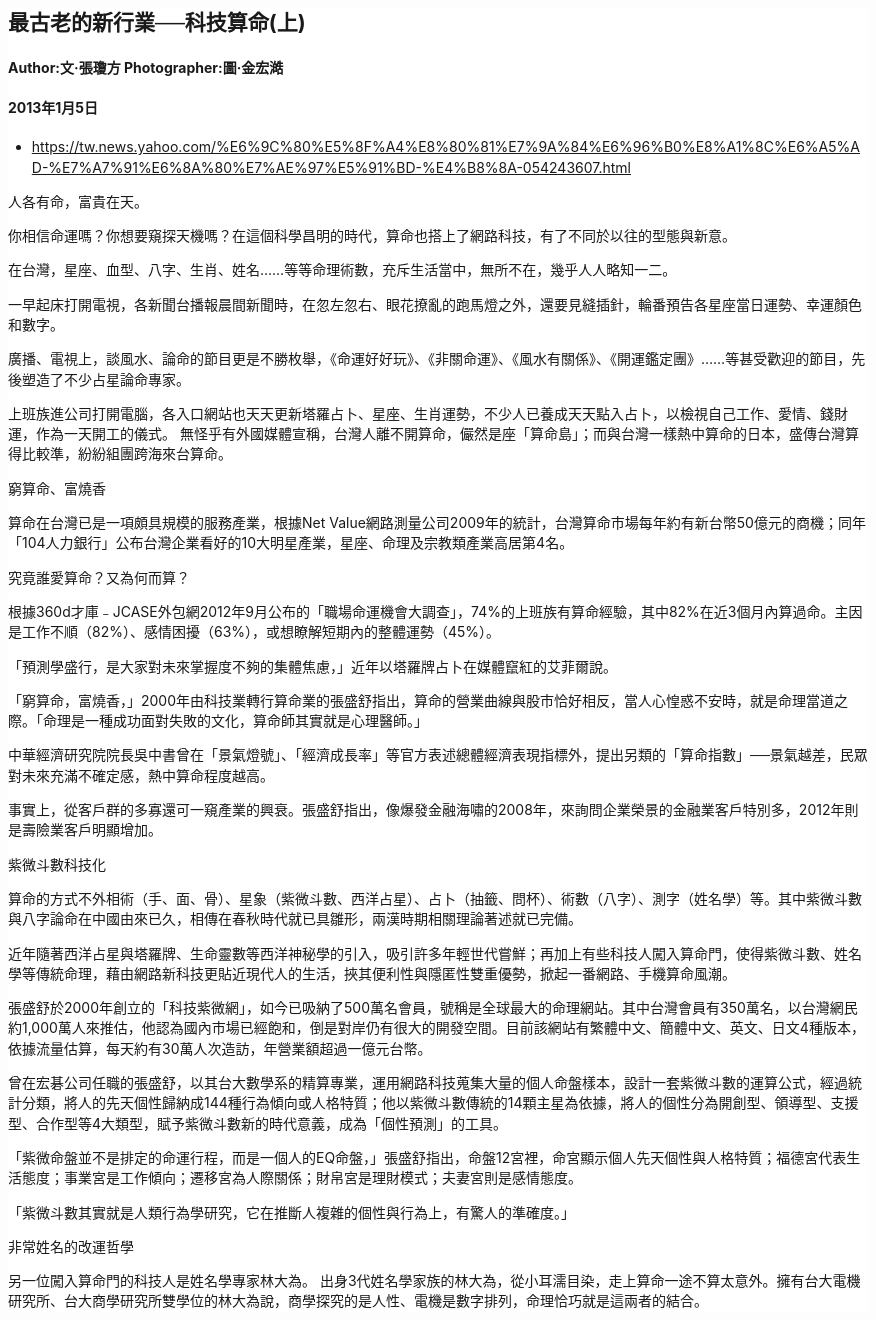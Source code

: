 ## 最古老的新行業──科技算命(上)
#### Author:文‧張瓊方 Photographer:圖‧金宏澔
#### 2013年1月5日
* https://tw.news.yahoo.com/%E6%9C%80%E5%8F%A4%E8%80%81%E7%9A%84%E6%96%B0%E8%A1%8C%E6%A5%AD-%E7%A7%91%E6%8A%80%E7%AE%97%E5%91%BD-%E4%B8%8A-054243607.html

人各有命，富貴在天。

你相信命運嗎？你想要窺探天機嗎？在這個科學昌明的時代，算命也搭上了網路科技，有了不同於以往的型態與新意。

在台灣，星座、血型、八字、生肖、姓名……等等命理術數，充斥生活當中，無所不在，幾乎人人略知一二。

一早起床打開電視，各新聞台播報晨間新聞時，在忽左忽右、眼花撩亂的跑馬燈之外，還要見縫插針，輪番預告各星座當日運勢、幸運顏色和數字。

廣播、電視上，談風水、論命的節目更是不勝枚舉，《命運好好玩》、《非關命運》、《風水有關係》、《開運鑑定團》……等甚受歡迎的節目，先後塑造了不少占星論命專家。

上班族進公司打開電腦，各入口網站也天天更新塔羅占卜、星座、生肖運勢，不少人已養成天天點入占卜，以檢視自己工作、愛情、錢財運，作為一天開工的儀式。
無怪乎有外國媒體宣稱，台灣人離不開算命，儼然是座「算命島」；而與台灣一樣熱中算命的日本，盛傳台灣算得比較準，紛紛組團跨海來台算命。

窮算命、富燒香

算命在台灣已是一項頗具規模的服務產業，根據Net Value網路測量公司2009年的統計，台灣算命市場每年約有新台幣50億元的商機；同年「104人力銀行」公布台灣企業看好的10大明星產業，星座、命理及宗教類產業高居第4名。

究竟誰愛算命？又為何而算？

根據360d才庫﹣JCASE外包網2012年9月公布的「職場命運機會大調查」，74%的上班族有算命經驗，其中82%在近3個月內算過命。主因是工作不順（82%）、感情困擾（63%），或想瞭解短期內的整體運勢（45%）。

「預測學盛行，是大家對未來掌握度不夠的集體焦慮，」近年以塔羅牌占卜在媒體竄紅的艾菲爾說。

「窮算命，富燒香，」2000年由科技業轉行算命業的張盛舒指出，算命的營業曲線與股市恰好相反，當人心惶惑不安時，就是命理當道之際。「命理是一種成功面對失敗的文化，算命師其實就是心理醫師。」

中華經濟研究院院長吳中書曾在「景氣燈號」、「經濟成長率」等官方表述總體經濟表現指標外，提出另類的「算命指數」──景氣越差，民眾對未來充滿不確定感，熱中算命程度越高。

事實上，從客戶群的多寡還可一窺產業的興衰。張盛舒指出，像爆發金融海嘯的2008年，來詢問企業榮景的金融業客戶特別多，2012年則是壽險業客戶明顯增加。

紫微斗數科技化

算命的方式不外相術（手、面、骨）、星象（紫微斗數、西洋占星）、占卜（抽籤、問杯）、術數（八字）、測字（姓名學）等。其中紫微斗數與八字論命在中國由來已久，相傳在春秋時代就已具雛形，兩漢時期相關理論著述就已完備。

近年隨著西洋占星與塔羅牌、生命靈數等西洋神秘學的引入，吸引許多年輕世代嘗鮮；再加上有些科技人闖入算命門，使得紫微斗數、姓名學等傳統命理，藉由網路新科技更貼近現代人的生活，挾其便利性與隱匿性雙重優勢，掀起一番網路、手機算命風潮。

張盛舒於2000年創立的「科技紫微網」，如今已吸納了500萬名會員，號稱是全球最大的命理網站。其中台灣會員有350萬名，以台灣網民約1,000萬人來推估，他認為國內市場已經飽和，倒是對岸仍有很大的開發空間。目前該網站有繁體中文、簡體中文、英文、日文4種版本，依據流量估算，每天約有30萬人次造訪，年營業額超過一億元台幣。

曾在宏碁公司任職的張盛舒，以其台大數學系的精算專業，運用網路科技蒐集大量的個人命盤樣本，設計一套紫微斗數的運算公式，經過統計分類，將人的先天個性歸納成144種行為傾向或人格特質；他以紫微斗數傳統的14顆主星為依據，將人的個性分為開創型、領導型、支援型、合作型等4大類型，賦予紫微斗數新的時代意義，成為「個性預測」的工具。

「紫微命盤並不是排定的命運行程，而是一個人的EQ命盤，」張盛舒指出，命盤12宮裡，命宮顯示個人先天個性與人格特質；福德宮代表生活態度；事業宮是工作傾向；遷移宮為人際關係；財帛宮是理財模式；夫妻宮則是感情態度。

「紫微斗數其實就是人類行為學研究，它在推斷人複雜的個性與行為上，有驚人的準確度。」

非常姓名的改運哲學

另一位闖入算命門的科技人是姓名學專家林大為。
出身3代姓名學家族的林大為，從小耳濡目染，走上算命一途不算太意外。擁有台大電機研究所、台大商學研究所雙學位的林大為說，商學探究的是人性、電機是數字排列，命理恰巧就是這兩者的結合。
